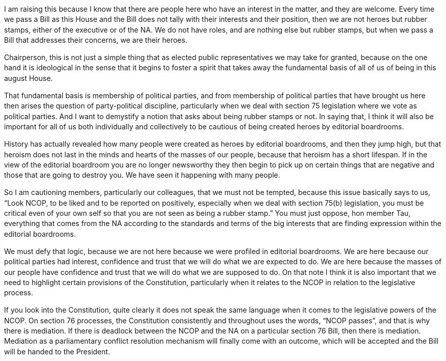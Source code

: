 I am raising this because I know that there are people here who have an
interest in the matter, and they are welcome. Every time we pass a Bill as
this House and the Bill does not tally with their interests and their
position, then we are not heroes but rubber stamps, either of the executive
or of the NA. We do not have roles, and are nothing else but rubber stamps,
but when we pass a Bill that addresses their concerns, we are their heroes.

Chairperson, this is not just a simple thing that as elected public
representatives we may take for granted, because on the one hand it is
ideological in the sense that it begins to foster a spirit that takes away
the fundamental basis of all of us of being in this august House.

That fundamental basis is membership of political parties, and from
membership of political parties that have brought us here then arises the
question of party-political discipline, particularly when we deal with
section 75 legislation where we vote as political parties. And I want to
demystify a notion that asks about being rubber stamps or not. In saying
that, I think it will also be important for all of us both individually and
collectively to be cautious of being created heroes by editorial
boardrooms.

History has actually revealed how many people were created as heroes by
editorial boardrooms, and then they jump high, but that heroism does not
last in the minds and hearts of the masses of our people, because that
heroism has a short lifespan. If in the view of the editorial boardroom you
are no longer newsworthy they then begin to pick up on certain things that
are negative and those that are going to destroy you. We have seen it
happening with many people.

So I am cautioning members, particularly our colleagues, that we must not
be tempted, because this issue basically says to us, “Look NCOP, to be
liked and to be reported on positively, especially when we deal with
section 75(b) legislation, you must be critical even of your own self so
that you are not seen as being a rubber stamp.” You must just oppose, hon
member Tau, everything that comes from the NA according to the standards
and terms of the big interests that are finding expression within the
editorial boardrooms.

We must defy that logic, because we are not here because we were profiled
in editorial boardrooms. We are here because our political parties had
interest, confidence and trust that we will do what we are expected to do.
We are here because the masses of our people have confidence and trust that
we will do what we are supposed to do. On that note I think it is also
important that we need to highlight certain provisions of the Constitution,
particularly when it relates to the NCOP in relation to the legislative
process.

If you look into the Constitution, quite clearly it does not speak the same
language when it comes to the legislative powers of the NCOP. On section 76
processes, the Constitution consistently and throughout uses the words,
“NCOP passes”, and that is why there is mediation. If there is deadlock
between the NCOP and the NA on a particular section 76 Bill, then there is
mediation. Mediation as a parliamentary conflict resolution mechanism will
finally come with an outcome, which will be accepted and the Bill will be
handed to the President.
